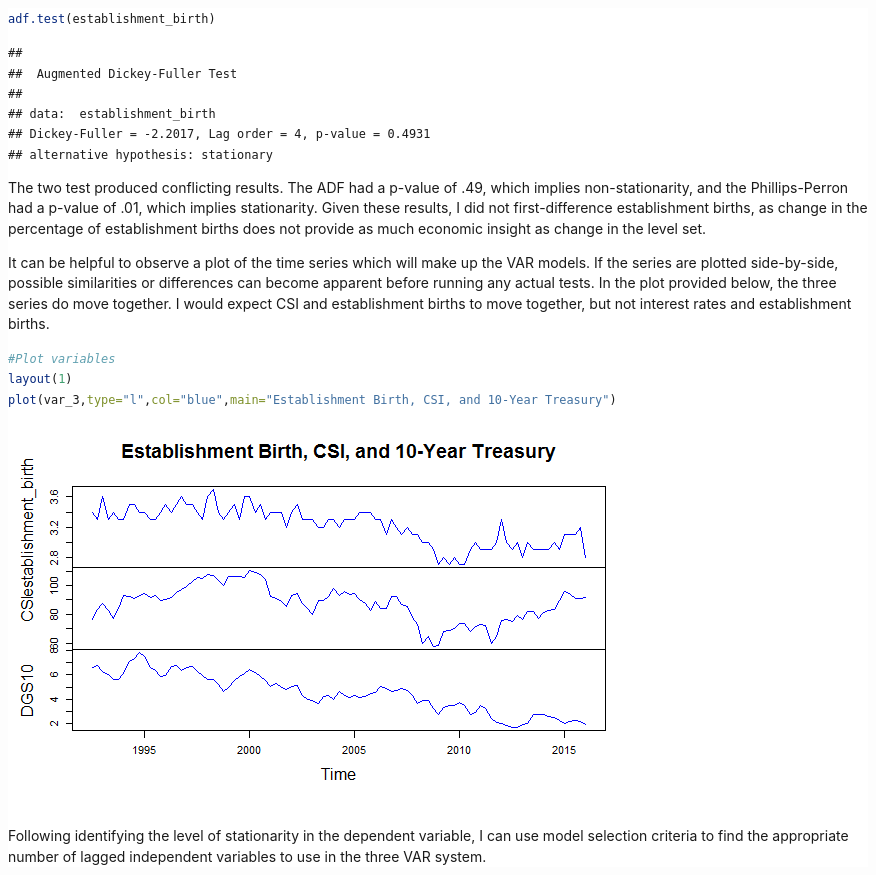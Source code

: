 ```r
adf.test(establishment_birth)
```

```
## 
## 	Augmented Dickey-Fuller Test
## 
## data:  establishment_birth
## Dickey-Fuller = -2.2017, Lag order = 4, p-value = 0.4931
## alternative hypothesis: stationary
```
The two test produced conflicting results. The ADF had a p-value of .49, which implies non-stationarity, and the Phillips-Perron had a p-value of .01, which implies stationarity. Given these results, I did not first-difference establishment births, as change in the percentage of establishment births does not provide as much economic insight as change in the level set. 

It can be helpful to observe a plot of the time series which will make up the VAR models. If the series are plotted side-by-side, possible similarities or differences can become apparent before running any actual tests. In the plot provided below, the three series do move together. I would expect CSI and establishment births to move together, but not interest rates and establishment births.


```r
#Plot variables
layout(1)
plot(var_3,type="l",col="blue",main="Establishment Birth, CSI, and 10-Year Treasury")
```

![](new_firm_growth_files/figure-html/unnamed-chunk-7-1.png)

Following identifying the level of stationarity in the dependent variable, I can use model selection criteria to find the appropriate number of lagged independent variables to use in the three VAR system.

